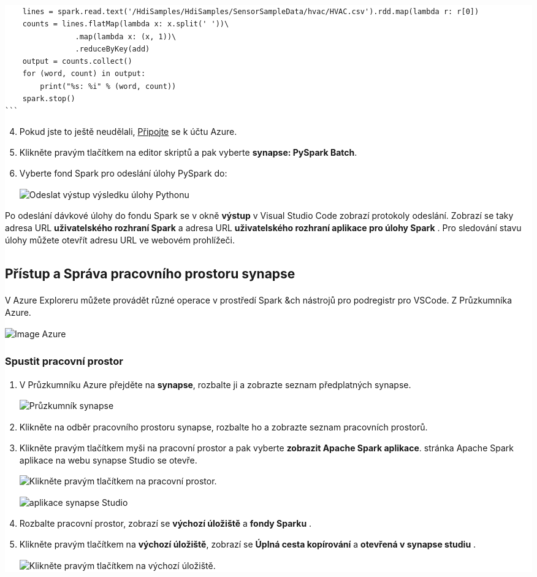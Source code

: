         lines = spark.read.text('/HdiSamples/HdiSamples/SensorSampleData/hvac/HVAC.csv').rdd.map(lambda r: r[0])
        counts = lines.flatMap(lambda x: x.split(' '))\
                    .map(lambda x: (x, 1))\
                    .reduceByKey(add)
        output = counts.collect()
        for (word, count) in output:
            print("%s: %i" % (word, count))
        spark.stop()
    ```

4. Pokud jste to ještě neudělali, [Připojte](#connect-to-your-spark-pools) se k účtu Azure.

5. Klikněte pravým tlačítkem na editor skriptů a pak vyberte **synapse: PySpark Batch**.

6. Vyberte fond Spark pro odeslání úlohy PySpark do:

     ![Odeslat výstup výsledku úlohy Pythonu](./media/vscode-tool-synapse/submit-pythonjob-result.png)

Po odeslání dávkové úlohy do fondu Spark se v okně **výstup** v Visual Studio Code zobrazí protokoly odeslání. Zobrazí se taky adresa URL **uživatelského rozhraní Spark** a adresa URL **uživatelského rozhraní aplikace pro úlohy Spark** . Pro sledování stavu úlohy můžete otevřít adresu URL ve webovém prohlížeči.

## <a name="access-and-manage-synapse-workspace"></a>Přístup a Správa pracovního prostoru synapse

V Azure Exploreru můžete provádět různé operace v prostředí Spark &ch nástrojů pro podregistr pro VSCode. Z Průzkumníka Azure.

![Image Azure](./media/vscode-tool-synapse/azure.png)

### <a name="launch-workspace"></a>Spustit pracovní prostor

1. V Průzkumníku Azure přejděte na **synapse**, rozbalte ji a zobrazte seznam předplatných synapse.

     ![Průzkumník synapse](./media/vscode-tool-synapse/synapse-explorer.png)

2. Klikněte na odběr pracovního prostoru synapse, rozbalte ho a zobrazte seznam pracovních prostorů.

3. Klikněte pravým tlačítkem myši na pracovní prostor a pak vyberte **zobrazit Apache Spark aplikace**. stránka Apache Spark aplikace na webu synapse Studio se otevře.

     ![Klikněte pravým tlačítkem na pracovní prostor.](./media/vscode-tool-synapse/right-click-on-workspace.png)

     ![aplikace synapse Studio](./media/vscode-tool-synapse/synapse-studio-application.png)

4. Rozbalte pracovní prostor, zobrazí se **výchozí úložiště** a **fondy Sparku** .

5. Klikněte pravým tlačítkem na **výchozí úložiště**, zobrazí se **Úplná cesta kopírování** a **otevřená v synapse studiu** . 

     ![Klikněte pravým tlačítkem na výchozí úložiště.](./media/vscode-tool-synapse/right-click-on-default-storage.png)
